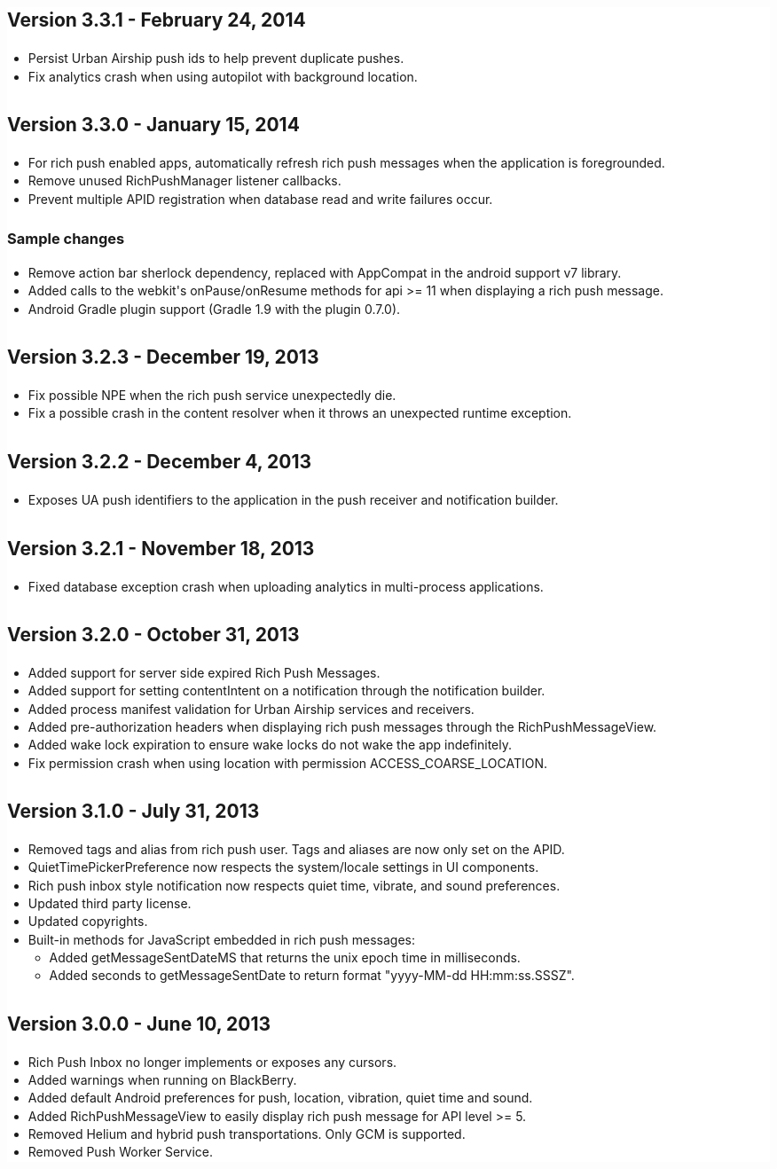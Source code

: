 ## Version 3.3.1 - February 24, 2014
- Persist Urban Airship push ids to help prevent duplicate pushes.
- Fix analytics crash when using autopilot with background location.

## Version 3.3.0 - January 15, 2014
- For rich push enabled apps, automatically refresh rich push messages when the application is foregrounded.
- Remove unused RichPushManager listener callbacks.
- Prevent multiple APID registration when database read and write failures occur.

### Sample changes
- Remove action bar sherlock dependency, replaced with AppCompat in the android support v7 library.
- Added calls to the webkit's onPause/onResume methods for api >= 11 when displaying a rich push message.
- Android Gradle plugin support (Gradle 1.9 with the plugin 0.7.0).

## Version 3.2.3 - December 19, 2013
- Fix possible NPE when the rich push service unexpectedly die.
- Fix a possible crash in the content resolver when it throws an unexpected runtime exception.

## Version 3.2.2 - December 4, 2013
- Exposes UA push identifiers to the application in the push receiver and notification builder.

## Version 3.2.1 - November 18, 2013
- Fixed database exception crash when uploading analytics in multi-process applications.

## Version 3.2.0 - October 31, 2013
- Added support for server side expired Rich Push Messages.
- Added support for setting contentIntent on a notification through the notification builder.
- Added process manifest validation for Urban Airship services and receivers.
- Added pre-authorization headers when displaying rich push messages through the RichPushMessageView.
- Added wake lock expiration to ensure wake locks do not wake the app indefinitely.
- Fix permission crash when using location with permission ACCESS_COARSE_LOCATION.

## Version 3.1.0 - July 31, 2013
- Removed tags and alias from rich push user. Tags and aliases are now only set on the APID.
- QuietTimePickerPreference now respects the system/locale settings in UI components.
- Rich push inbox style notification now respects quiet time, vibrate, and sound preferences.
- Updated third party license.
- Updated copyrights.
- Built-in methods for JavaScript embedded in rich push messages:
  - Added getMessageSentDateMS that returns the unix epoch time in milliseconds.
  - Added seconds to getMessageSentDate to return format "yyyy-MM-dd HH:mm:ss.SSSZ".

## Version 3.0.0 - June 10, 2013
- Rich Push Inbox no longer implements or exposes any cursors.
- Added warnings when running on BlackBerry.
- Added default Android preferences for push, location, vibration, quiet time and sound.
- Added RichPushMessageView to easily display rich push message for API level >= 5.
- Removed Helium and hybrid push transportations. Only GCM is supported.
- Removed Push Worker Service.
